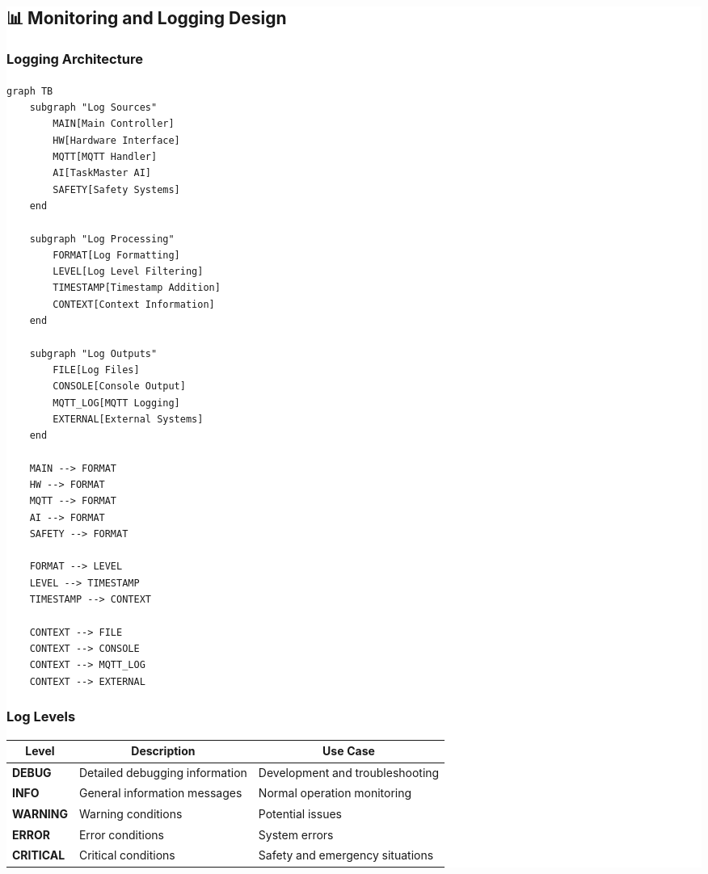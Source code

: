 ## 📊 **Monitoring and Logging Design**

### **Logging Architecture**

```mermaid
graph TB
    subgraph "Log Sources"
        MAIN[Main Controller]
        HW[Hardware Interface]
        MQTT[MQTT Handler]
        AI[TaskMaster AI]
        SAFETY[Safety Systems]
    end
    
    subgraph "Log Processing"
        FORMAT[Log Formatting]
        LEVEL[Log Level Filtering]
        TIMESTAMP[Timestamp Addition]
        CONTEXT[Context Information]
    end
    
    subgraph "Log Outputs"
        FILE[Log Files]
        CONSOLE[Console Output]
        MQTT_LOG[MQTT Logging]
        EXTERNAL[External Systems]
    end
    
    MAIN --> FORMAT
    HW --> FORMAT
    MQTT --> FORMAT
    AI --> FORMAT
    SAFETY --> FORMAT
    
    FORMAT --> LEVEL
    LEVEL --> TIMESTAMP
    TIMESTAMP --> CONTEXT
    
    CONTEXT --> FILE
    CONTEXT --> CONSOLE
    CONTEXT --> MQTT_LOG
    CONTEXT --> EXTERNAL
```

### **Log Levels**

| Level | Description | Use Case |
|-------|-------------|----------|
| **DEBUG** | Detailed debugging information | Development and troubleshooting |
| **INFO** | General information messages | Normal operation monitoring |
| **WARNING** | Warning conditions | Potential issues |
| **ERROR** | Error conditions | System errors |
| **CRITICAL** | Critical conditions | Safety and emergency situations |
